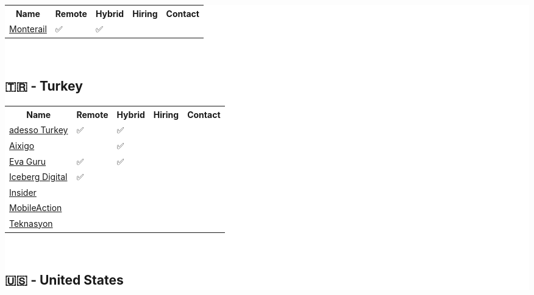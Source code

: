 <table>
<tr><th>Name</th><th>Remote</th><th>Hybrid</th><th>Hiring</th><th>Contact</th></tr>
<tr>
<td><a href="https://www.monterail.com" target="_blank">Monterail</a></td>
<td>✅</td>
<td>✅</td>
<td></td>
<td></td>
</tr>
</table><br><h2>🇹🇷 -  Turkey</h2>

<table>
<tr><th>Name</th><th>Remote</th><th>Hybrid</th><th>Hiring</th><th>Contact</th></tr>
<tr>
<td><a href="https://www.adesso.com.tr" target="_blank">adesso Turkey</a></td>
<td>✅</td>
<td>✅</td>
<td></td>
<td></td>
</tr>
<tr>
<td><a href="https://www.aixigo.com" target="_blank">Aixigo</a></td>
<td></td>
<td>✅</td>
<td></td>
<td></td>
</tr>
<tr>
<td><a href="https://eva.guru" target="_blank">Eva Guru</a></td>
<td>✅</td>
<td>✅</td>
<td></td>
<td></td>
</tr>
<tr>
<td><a href="https://www.iceberg-digital.co.uk" target="_blank">Iceberg Digital</a></td>
<td>✅</td>
<td></td>
<td></td>
<td></td>
</tr>
<tr>
<td><a href="https://useinsider.com" target="_blank">Insider</a></td>
<td></td>
<td></td>
<td></td>
<td></td>
</tr>
<tr>
<td><a href="https://www.mobileaction.co/" target="_blank">MobileAction</a></td>
<td></td>
<td></td>
<td></td>
<td></td>
</tr>
<tr>
<td><a href="https://teknasyon.com/" target="_blank">Teknasyon</a></td>
<td></td>
<td></td>
<td></td>
<td></td>
</tr>
</table><br><h2>🇺🇸 -  United States</h2>
